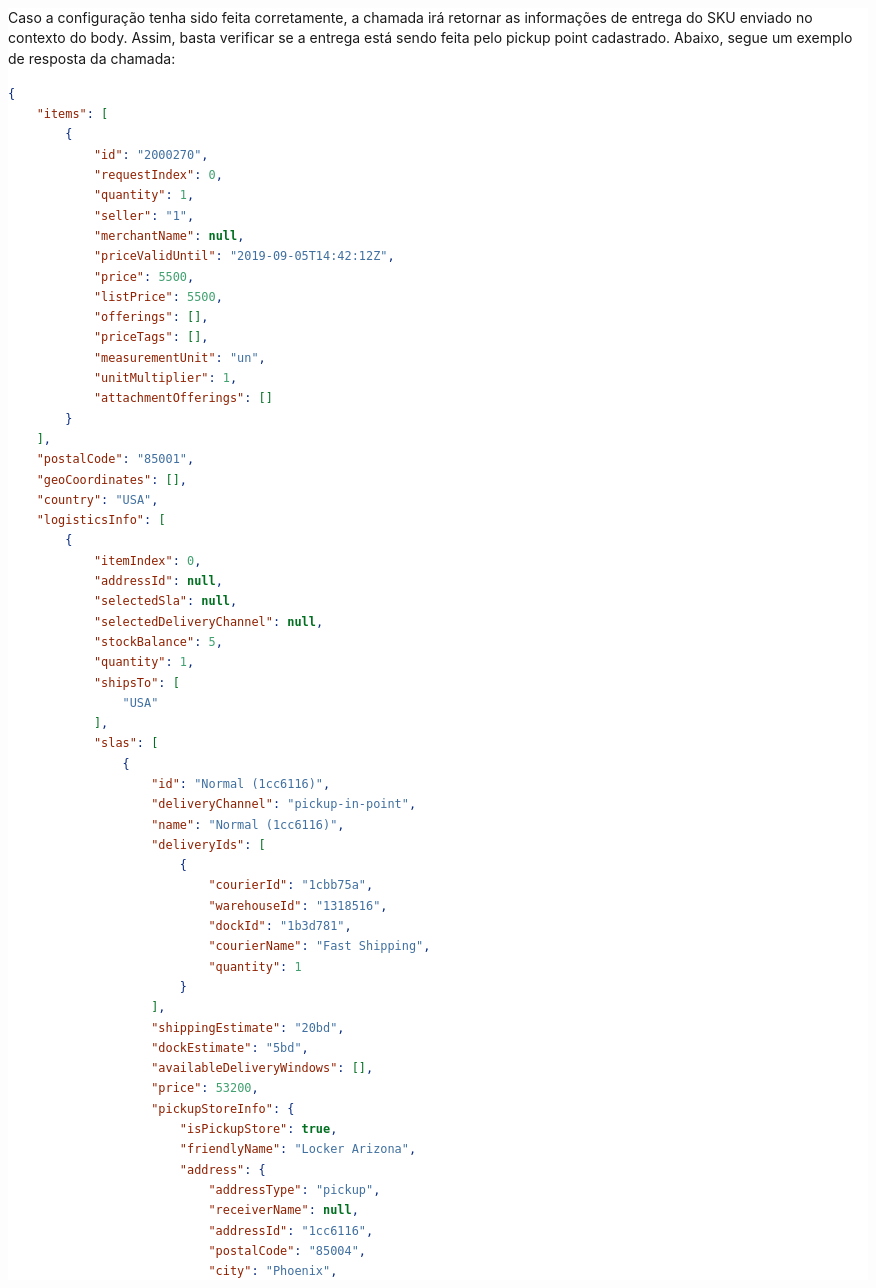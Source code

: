 Caso a configuração tenha sido feita corretamente, a chamada irá retornar as informações de entrega do SKU enviado no contexto do body. Assim, basta verificar se a entrega está sendo feita pelo pickup point cadastrado. Abaixo, segue um exemplo de resposta da chamada:

```json
{
    "items": [
        {
            "id": "2000270",
            "requestIndex": 0,
            "quantity": 1,
            "seller": "1",
            "merchantName": null,
            "priceValidUntil": "2019-09-05T14:42:12Z",
            "price": 5500,
            "listPrice": 5500,
            "offerings": [],
            "priceTags": [],
            "measurementUnit": "un",
            "unitMultiplier": 1,
            "attachmentOfferings": []
        }
    ],
    "postalCode": "85001",
    "geoCoordinates": [],
    "country": "USA",
    "logisticsInfo": [
        {
            "itemIndex": 0,
            "addressId": null,
            "selectedSla": null,
            "selectedDeliveryChannel": null,
            "stockBalance": 5,
            "quantity": 1,
            "shipsTo": [
                "USA"
            ],
            "slas": [
                {
                    "id": "Normal (1cc6116)",
                    "deliveryChannel": "pickup-in-point",
                    "name": "Normal (1cc6116)",
                    "deliveryIds": [
                        {
                            "courierId": "1cbb75a",
                            "warehouseId": "1318516",
                            "dockId": "1b3d781",
                            "courierName": "Fast Shipping",
                            "quantity": 1
                        }
                    ],
                    "shippingEstimate": "20bd",
                    "dockEstimate": "5bd",
                    "availableDeliveryWindows": [],
                    "price": 53200,
                    "pickupStoreInfo": {
                        "isPickupStore": true,
                        "friendlyName": "Locker Arizona",
                        "address": {
                            "addressType": "pickup",
                            "receiverName": null,
                            "addressId": "1cc6116",
                            "postalCode": "85004",
                            "city": "Phoenix",
```